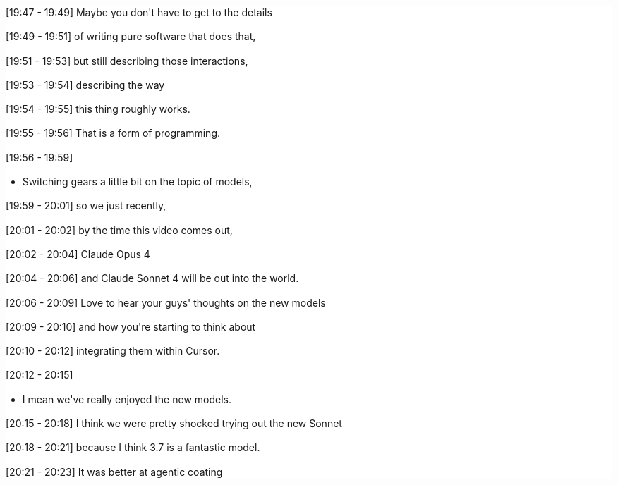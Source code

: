 [19:47 - 19:49]
Maybe you don't have to get to the details

[19:49 - 19:51]
of writing pure software that does that,

[19:51 - 19:53]
but still describing those interactions,

[19:53 - 19:54]
describing the way

[19:54 - 19:55]
this thing roughly works.

[19:55 - 19:56]
That is a form of programming.

[19:56 - 19:59]
- Switching gears a little
bit on the topic of models,

[19:59 - 20:01]
so we just recently,

[20:01 - 20:02]
by the time this video comes out,

[20:02 - 20:04]
Claude Opus 4

[20:04 - 20:06]
and Claude Sonnet 4 will
be out into the world.

[20:06 - 20:09]
Love to hear your guys'
thoughts on the new models

[20:09 - 20:10]
and how you're starting to think about

[20:10 - 20:12]
integrating them within Cursor.

[20:12 - 20:15]
- I mean we've really
enjoyed the new models.

[20:15 - 20:18]
I think we were pretty shocked
trying out the new Sonnet

[20:18 - 20:21]
because I think 3.7 is a fantastic model.

[20:21 - 20:23]
It was better at agentic coating
